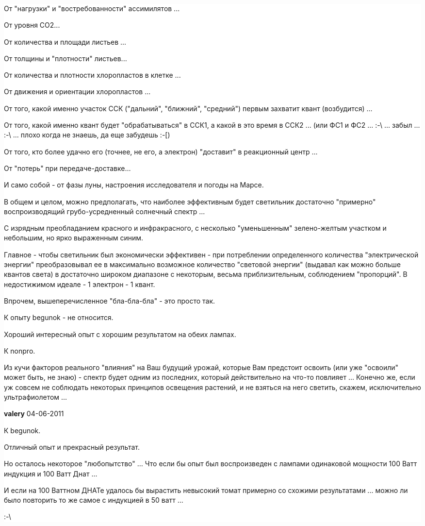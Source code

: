 От "нагрузки" и "востребованности" ассимилятов ...

От уровня СО2...

От количества и площади листьев ...

От толщины и "плотности" листьев...

От количества и плотности хлоропластов в клетке ...

От движения и ориентации хлоропластов ...

От того, какой именно участок ССК ("дальний", "ближний", "средний") первым захватит квант (возбудится) ...

От того, какой именно квант будет "обрабатываться" в ССК1, а какой в это время в ССК2 ... (или ФС1 и ФС2 ... :-\ ... забыл ... :-\ ... плохо когда не знаешь, да еще забудешь :-[)

От того, кто более удачно его (точнее, не его, а электрон) "доставит" в реакционный центр ...

От "потерь" при передаче-доставке...

И само собой - от фазы луны, настроения исследователя и погоды на Марсе.

В общем и целом, можно предполагать, что наиболее эффективным будет светильник достаточно "примерно" воспроизводящий грубо-усредненный солнечный спектр ...

С изрядным преобладанием красного и инфракрасного, с несколько "уменьшенным" зелено-желтым участком и небольшим, но ярко выраженным синим.

Главное - чтобы светильник был экономически эффективен - при потреблении определенного количества "электрической энергии" преобразовывал ее в максимально возможное количество "световой энергии" (выдавал как можно больше квантов света) в достаточно широком диапазоне с некоторым, весьма приблизительным, соблюдением "пропорций". В недостижимом идеале - 1 электрон - 1 квант.

Впрочем, вышеперечисленное "бла-бла-бла" - это просто так. 

К опыту begunok - не относится. 

Хороший интересный опыт с хорошим результатом на обеих лампах.

К nonpro. 

Из кучи факторов реального "влияния" на Ваш будущий урожай, которые Вам предстоит освоить (или уже "освоили" может быть, не знаю) - спектр будет одним из последних, который действительно на что-то повлияет ... Конечно же, если уж совсем не соблюдать некоторых принципов освещения растений, и не взяться на него светить, скажем, исключительно ультрафиолетом ...


**valery** 04-06-2011

К begunok.

Отличный опыт и прекрасный результат.

Но осталось некоторое "любопытство" ... Что если бы опыт был воспроизведен с лампами одинаковой мощности 100 Ватт индукция и 100 Ватт Днат ...

И если на 100 Ваттном ДНАТе удалось бы вырастить невысокий томат примерно со схожими результатами ... можно ли было повторить то же самое с индукцией в 50 ватт ...

:-\
